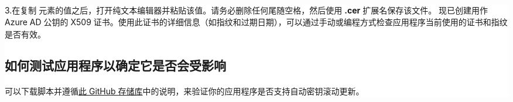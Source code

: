 3.在复制 **<X509Certificate>** 元素的值之后，打开纯文本编辑器并粘贴该值。请务必删除任何尾随空格，然后使用 **.cer** 扩展名保存该文件。
现已创建用作 Azure AD 公钥的 X509 证书。使用此证书的详细信息（如指纹和过期日期），可以通过手动或编程方式检查应用程序当前使用的证书和指纹是否有效。

## 如何测试应用程序以确定它是否会受影响

可以下载脚本并遵循[此 GitHub 存储库](https://github.com/AzureAD/azure-activedirectory-powershell-tokenkey)中的说明，来验证你的应用程序是否支持自动密钥滚动更新。


